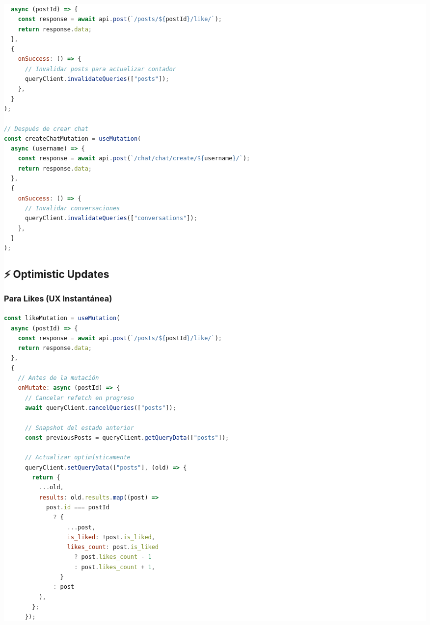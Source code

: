 ```javascript
  async (postId) => {
    const response = await api.post(`/posts/${postId}/like/`);
    return response.data;
  },
  {
    onSuccess: () => {
      // Invalidar posts para actualizar contador
      queryClient.invalidateQueries(["posts"]);
    },
  }
);

// Después de crear chat
const createChatMutation = useMutation(
  async (username) => {
    const response = await api.post(`/chat/chat/create/${username}/`);
    return response.data;
  },
  {
    onSuccess: () => {
      // Invalidar conversaciones
      queryClient.invalidateQueries(["conversations"]);
    },
  }
);
```

## ⚡ Optimistic Updates

### Para Likes (UX Instantánea)

```javascript
const likeMutation = useMutation(
  async (postId) => {
    const response = await api.post(`/posts/${postId}/like/`);
    return response.data;
  },
  {
    // Antes de la mutación
    onMutate: async (postId) => {
      // Cancelar refetch en progreso
      await queryClient.cancelQueries(["posts"]);

      // Snapshot del estado anterior
      const previousPosts = queryClient.getQueryData(["posts"]);

      // Actualizar optimísticamente
      queryClient.setQueryData(["posts"], (old) => {
        return {
          ...old,
          results: old.results.map((post) =>
            post.id === postId
              ? {
                  ...post,
                  is_liked: !post.is_liked,
                  likes_count: post.is_liked
                    ? post.likes_count - 1
                    : post.likes_count + 1,
                }
              : post
          ),
        };
      });
```